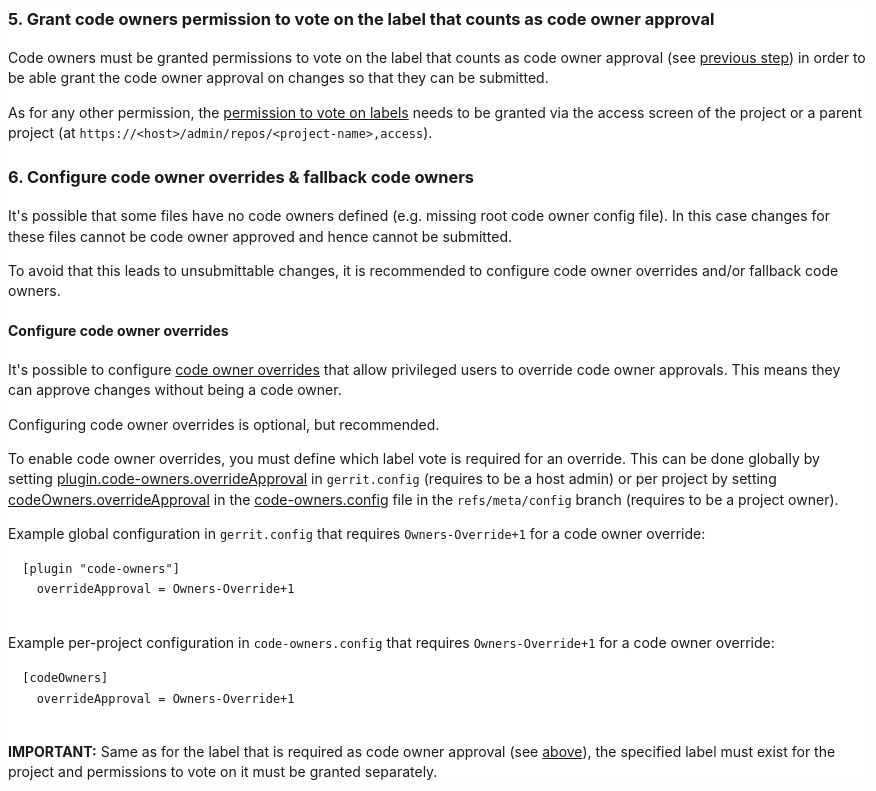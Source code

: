 ### <a id="grantCodeOwnerPermissions">5. Grant code owners permission to vote on the label that counts as code owner approval

Code owners must be granted permissions to vote on the label that counts as code
owner approval (see [previous step](#configureCodeOwnerApproval)) in order to be
able grant the code owner approval on changes so that they can be submitted.

As for any other permission, the
[permission to vote on labels](../../../Documentation/access-control.html#category_review_labels)
needs to be granted via the access screen of the project or a parent project (at
`https://<host>/admin/repos/<project-name>,access`).

### <a id="configureCodeOwnerOverridesAndFallbackCodeOwners">6. Configure code owner overrides & fallback code owners

It's possible that some files have no code owners defined (e.g. missing root
code owner config file). In this case changes for these files cannot be code
owner approved and hence cannot be submitted.

To avoid that this leads to unsubmittable changes, it is recommended to
configure code owner overrides and/or fallback code owners.

#### <a id="configureCodeOwnerOverrides">Configure code owner overrides

It's possible to configure [code owner
overrides](user-guide.md#codeOwnerOverride) that allow privileged users to
override code owner approvals. This means they can approve changes without being
a code owner.

Configuring code owner overrides is optional, but recommended.

To enable code owner overrides, you must define which label vote is required for
an override. This can be done globally by setting
[plugin.code-owners.overrideApproval](config.md#pluginCodeOwnersOverrideApproval)
in `gerrit.config` (requires to be a host admin) or per project by setting
[codeOwners.overrideApproval](config.md#codeOwnersOverrideApproval) in the
[code-owners.config](config-faqs.md#updateCodeOwnersConfig) file in the
`refs/meta/config` branch (requires to be a project owner).

Example global configuration in `gerrit.config` that requires
`Owners-Override+1` for a code owner override:

```
  [plugin "code-owners"]
    overrideApproval = Owners-Override+1
```
\
Example per-project configuration in `code-owners.config` that requires
`Owners-Override+1` for a code owner override:

```
  [codeOwners]
    overrideApproval = Owners-Override+1
```
\
**IMPORTANT:** Same as for the label that is required as code owner approval
(see [above](#configureCodeOwnerApproval)), the specified label must exist for
the project and permissions to vote on it must be granted separately.
